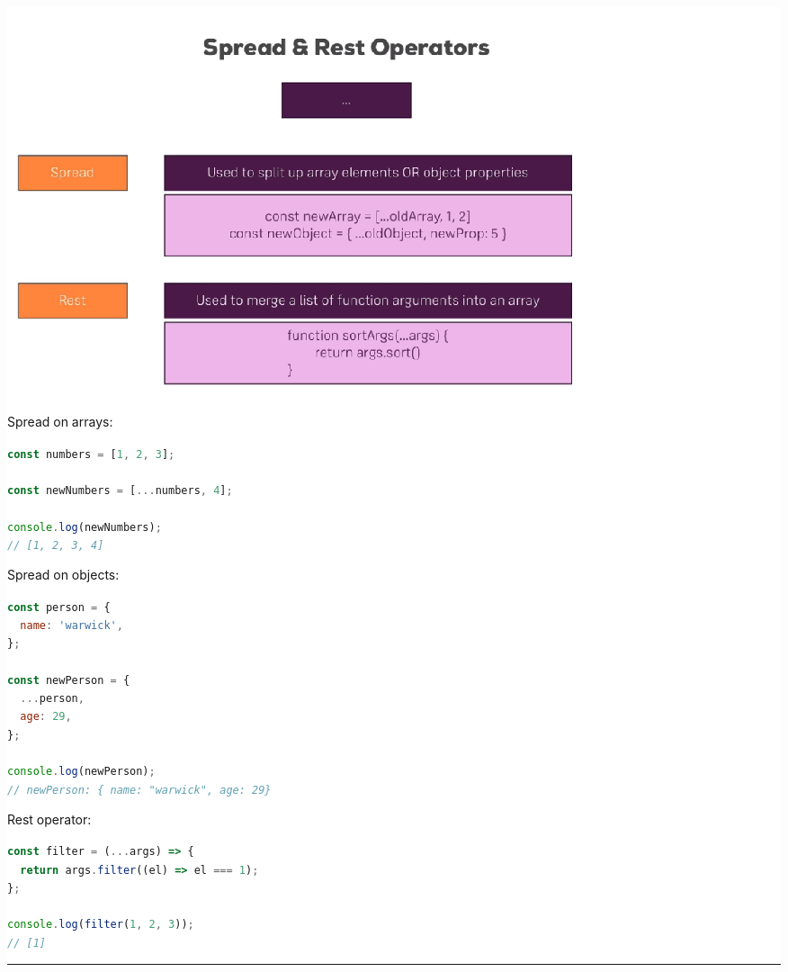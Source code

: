 ![single-&-multipage-apps](./images/next-gen/spread-&-rest.png)

Spread on arrays:

```js
const numbers = [1, 2, 3];

const newNumbers = [...numbers, 4];

console.log(newNumbers);
// [1, 2, 3, 4]
```

Spread on objects:

```js
const person = {
  name: 'warwick',
};

const newPerson = {
  ...person,
  age: 29,
};

console.log(newPerson);
// newPerson: { name: "warwick", age: 29}
```

Rest operator:

```js
const filter = (...args) => {
  return args.filter((el) => el === 1);
};

console.log(filter(1, 2, 3));
// [1]
```

---